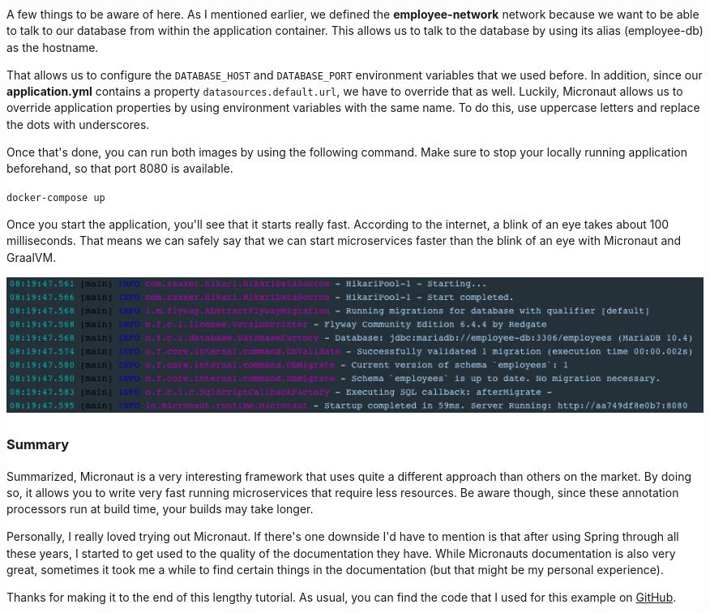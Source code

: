 A few things to be aware of here. As I mentioned earlier, we defined the **employee-network** network because we want to be able to talk to our database from within the application container. This allows us to talk to the database by using its alias (employee-db) as the hostname.

That allows us to configure the `DATABASE_HOST` and `DATABASE_PORT` environment variables that we used before. In addition, since our **application.yml** contains a property `datasources.default.url`, we have to override that as well. Luckily, Micronaut allows us to override application properties by using environment variables with the same name. To do this, use uppercase letters and replace the dots with underscores.

Once that's done, you can run both images by using the following command. Make sure to stop your locally running application beforehand, so that port 8080 is available.

```shell
docker-compose up
```

Once you start the application, you'll see that it starts really fast. According to the internet, a blink of an eye takes about 100 milliseconds. That means we can safely say that we can start microservices faster than the blink of an eye with Micronaut and GraalVM.

![Screenshot of startup time in 84 milliseconds](images/startup-time.png)

### Summary

Summarized, Micronaut is a very interesting framework that uses quite a different approach than others on the market. By doing so, it allows you to write very fast running microservices that require less resources. Be aware though, since these annotation processors run at build time, your builds may take longer.

Personally, I really loved trying out Micronaut. If there's one downside I'd have to mention is that after using Spring through all these years, I started to get used to the quality of the documentation they have. While Micronauts documentation is also very great, sometimes it took me a while to find certain things in the documentation (but that might be my personal experience).

Thanks for making it to the end of this lengthy tutorial. As usual, you can find the code that I used for this example on [GitHub](https://github.com/g00glen00b/micronaut-examples/tree/master/employee-service-openapi).
